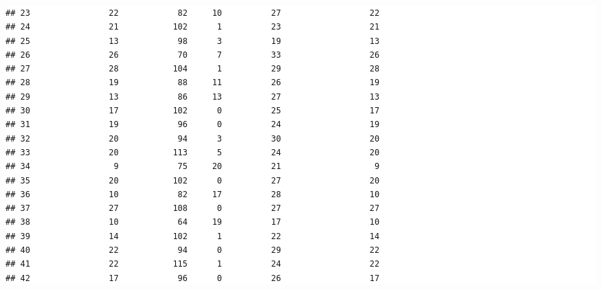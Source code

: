     ## 23                22            82     10          27                  22
    ## 24                21           102      1          23                  21
    ## 25                13            98      3          19                  13
    ## 26                26            70      7          33                  26
    ## 27                28           104      1          29                  28
    ## 28                19            88     11          26                  19
    ## 29                13            86     13          27                  13
    ## 30                17           102      0          25                  17
    ## 31                19            96      0          24                  19
    ## 32                20            94      3          30                  20
    ## 33                20           113      5          24                  20
    ## 34                 9            75     20          21                   9
    ## 35                20           102      0          27                  20
    ## 36                10            82     17          28                  10
    ## 37                27           108      0          27                  27
    ## 38                10            64     19          17                  10
    ## 39                14           102      1          22                  14
    ## 40                22            94      0          29                  22
    ## 41                22           115      1          24                  22
    ## 42                17            96      0          26                  17